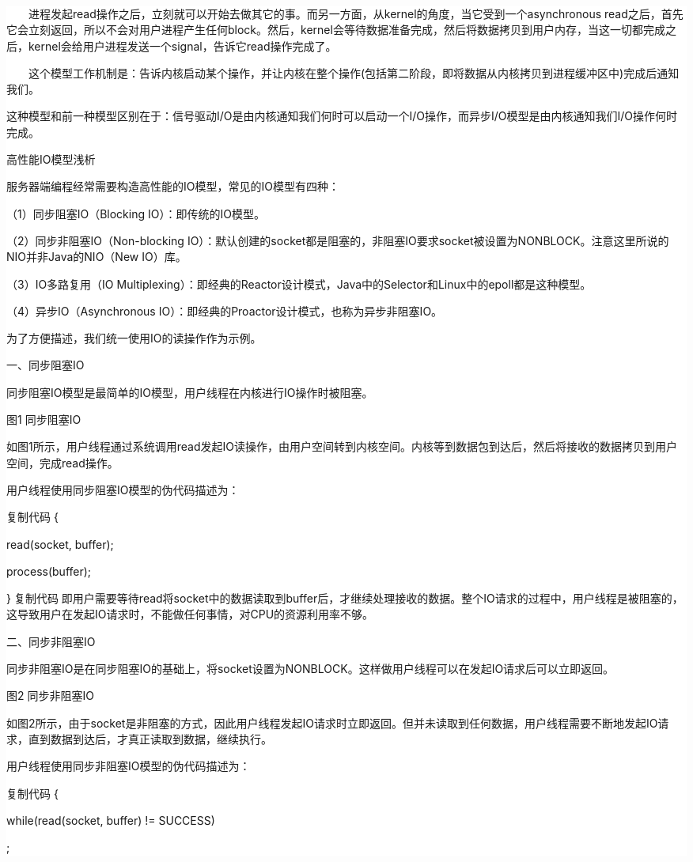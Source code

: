 　　进程发起read操作之后，立刻就可以开始去做其它的事。而另一方面，从kernel的角度，当它受到一个asynchronous read之后，首先它会立刻返回，所以不会对用户进程产生任何block。然后，kernel会等待数据准备完成，然后将数据拷贝到用户内存，当这一切都完成之后，kernel会给用户进程发送一个signal，告诉它read操作完成了。

　　这个模型工作机制是：告诉内核启动某个操作，并让内核在整个操作(包括第二阶段，即将数据从内核拷贝到进程缓冲区中)完成后通知我们。

这种模型和前一种模型区别在于：信号驱动I/O是由内核通知我们何时可以启动一个I/O操作，而异步I/O模型是由内核通知我们I/O操作何时完成。


高性能IO模型浅析  

服务器端编程经常需要构造高性能的IO模型，常见的IO模型有四种：

（1）同步阻塞IO（Blocking IO）：即传统的IO模型。

（2）同步非阻塞IO（Non-blocking IO）：默认创建的socket都是阻塞的，非阻塞IO要求socket被设置为NONBLOCK。注意这里所说的NIO并非Java的NIO（New IO）库。

（3）IO多路复用（IO Multiplexing）：即经典的Reactor设计模式，Java中的Selector和Linux中的epoll都是这种模型。

（4）异步IO（Asynchronous IO）：即经典的Proactor设计模式，也称为异步非阻塞IO。 

为了方便描述，我们统一使用IO的读操作作为示例。 

一、同步阻塞IO 

同步阻塞IO模型是最简单的IO模型，用户线程在内核进行IO操作时被阻塞。



图1 同步阻塞IO

如图1所示，用户线程通过系统调用read发起IO读操作，由用户空间转到内核空间。内核等到数据包到达后，然后将接收的数据拷贝到用户空间，完成read操作。

用户线程使用同步阻塞IO模型的伪代码描述为：

复制代码
{

read(socket, buffer);

process(buffer);

}
复制代码
 即用户需要等待read将socket中的数据读取到buffer后，才继续处理接收的数据。整个IO请求的过程中，用户线程是被阻塞的，这导致用户在发起IO请求时，不能做任何事情，对CPU的资源利用率不够。 

二、同步非阻塞IO 

同步非阻塞IO是在同步阻塞IO的基础上，将socket设置为NONBLOCK。这样做用户线程可以在发起IO请求后可以立即返回。

 

图2 同步非阻塞IO

如图2所示，由于socket是非阻塞的方式，因此用户线程发起IO请求时立即返回。但并未读取到任何数据，用户线程需要不断地发起IO请求，直到数据到达后，才真正读取到数据，继续执行。

用户线程使用同步非阻塞IO模型的伪代码描述为：

复制代码
{

while(read(socket, buffer) != SUCCESS)

;
